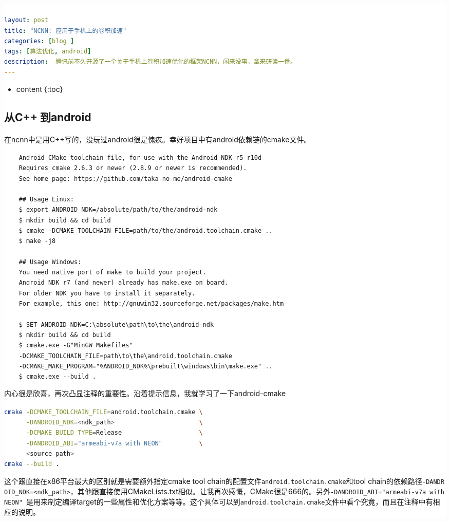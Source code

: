 ```yaml
---
layout: post
title: "NCNN: 应用于手机上的卷积加速"
categories: [blog ]
tags: [算法优化, android]
description:  腾讯前不久开源了一个关于手机上卷积加速优化的框架NCNN，闲来没事，拿来研读一番。
---
```

* content
{:toc}  

## 从C++ 到android

在ncnn中是用C++写的，没玩过android很是愧疚。幸好项目中有android依赖链的cmake文件。
```
	Android CMake toolchain file, for use with the Android NDK r5-r10d 
	Requires cmake 2.6.3 or newer (2.8.9 or newer is recommended).
	See home page: https://github.com/taka-no-me/android-cmake

	## Usage Linux:
	$ export ANDROID_NDK=/absolute/path/to/the/android-ndk
	$ mkdir build && cd build
	$ cmake -DCMAKE_TOOLCHAIN_FILE=path/to/the/android.toolchain.cmake ..
	$ make -j8

	## Usage Windows:
	You need native port of make to build your project.
	Android NDK r7 (and newer) already has make.exe on board.
	For older NDK you have to install it separately.
	For example, this one: http://gnuwin32.sourceforge.net/packages/make.htm

	$ SET ANDROID_NDK=C:\absolute\path\to\the\android-ndk
	$ mkdir build && cd build
	$ cmake.exe -G"MinGW Makefiles"
	-DCMAKE_TOOLCHAIN_FILE=path\to\the\android.toolchain.cmake
	-DCMAKE_MAKE_PROGRAM="%ANDROID_NDK%\prebuilt\windows\bin\make.exe" ..
	$ cmake.exe --build .
```
内心很是欣喜，再次凸显注释的重要性。沿着提示信息，我就学习了一下android-cmake

```sh
cmake -DCMAKE_TOOLCHAIN_FILE=android.toolchain.cmake \
      -DANDROID_NDK=<ndk_path>                       \
      -DCMAKE_BUILD_TYPE=Release                     \
      -DANDROID_ABI="armeabi-v7a with NEON"          \
      <source_path>
cmake --build .
```

这个跟直接在x86平台最大的区别就是需要额外指定cmake tool chain的配置文件`android.toolchain.cmake`和tool chain的依赖路径`-DANDROID_NDK=<ndk_path>`，其他跟直接使用CMakeLists.txt相似。让我再次感慨，CMake很是666的。另外`-DANDROID_ABI="armeabi-v7a with NEON" `是用来制定编译target的一些属性和优化方案等等。这个具体可以到`android.toolchain.cmake`文件中看个究竟，而且在注释中有相应的说明。
